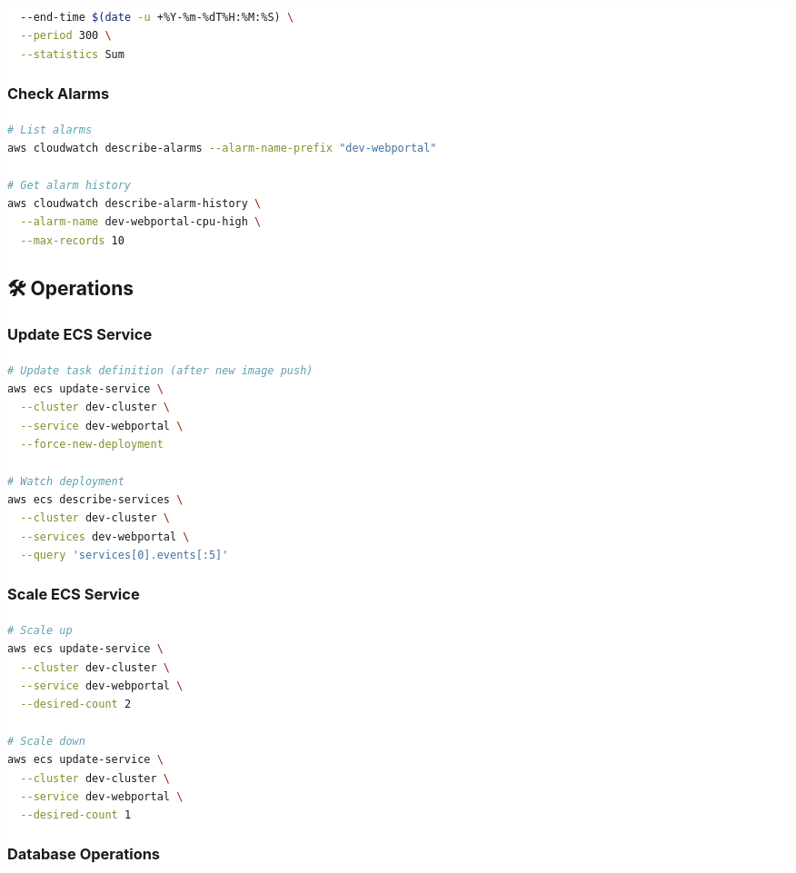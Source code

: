 ```bash
  --end-time $(date -u +%Y-%m-%dT%H:%M:%S) \
  --period 300 \
  --statistics Sum
```

### Check Alarms

```bash
# List alarms
aws cloudwatch describe-alarms --alarm-name-prefix "dev-webportal"

# Get alarm history
aws cloudwatch describe-alarm-history \
  --alarm-name dev-webportal-cpu-high \
  --max-records 10
```

## 🛠️ Operations

### Update ECS Service

```bash
# Update task definition (after new image push)
aws ecs update-service \
  --cluster dev-cluster \
  --service dev-webportal \
  --force-new-deployment

# Watch deployment
aws ecs describe-services \
  --cluster dev-cluster \
  --services dev-webportal \
  --query 'services[0].events[:5]'
```

### Scale ECS Service

```bash
# Scale up
aws ecs update-service \
  --cluster dev-cluster \
  --service dev-webportal \
  --desired-count 2

# Scale down
aws ecs update-service \
  --cluster dev-cluster \
  --service dev-webportal \
  --desired-count 1
```

### Database Operations
